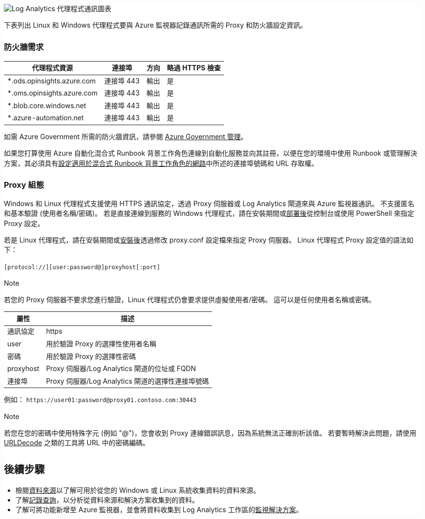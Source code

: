 ![Log Analytics 代理程式通訊圖表](./media/log-analytics-agent/log-analytics-agent-01.png)

下表列出 Linux 和 Windows 代理程式要與 Azure 監視器記錄通訊所需的 Proxy 和防火牆設定資訊。

### <a name="firewall-requirements"></a>防火牆需求

|代理程式資源|連接埠 |方向 |略過 HTTPS 檢查|
|------|---------|--------|--------|   
|*.ods.opinsights.azure.com |連接埠 443 |輸出|是 |  
|*.oms.opinsights.azure.com |連接埠 443 |輸出|是 |  
|*.blob.core.windows.net |連接埠 443 |輸出|是 |
|*.azure-automation.net |連接埠 443 |輸出|是 |

如需 Azure Government 所需的防火牆資訊，請參閱 [Azure Government 管理](../../azure-government/compare-azure-government-global-azure.md#azure-monitor-logs)。 

如果您打算使用 Azure 自動化混合式 Runbook 背景工作角色連線到自動化服務並向其註冊，以便在您的環境中使用 Runbook 或管理解決方案，其必須具有[設定適用於混合式 Runbook 背景工作角色的網路](../../automation/automation-hybrid-runbook-worker.md#network-planning)中所述的連接埠號碼和 URL 存取權。 

### <a name="proxy-configuration"></a>Proxy 組態

Windows 和 Linux 代理程式支援使用 HTTPS 通訊協定，透過 Proxy 伺服器或 Log Analytics 閘道來與 Azure 監視器通訊。  不支援匿名和基本驗證 (使用者名稱/密碼)。  若是直接連線到服務的 Windows 代理程式，請在安裝期間或[部署後](agent-manage.md#update-proxy-settings)從控制台或使用 PowerShell 來指定 Proxy 設定。  

若是 Linux 代理程式，請在安裝期間或[安裝後](agent-manage.md#update-proxy-settings)透過修改 proxy.conf 設定檔來指定 Proxy 伺服器。  Linux 代理程式 Proxy 設定值的語法如下：

`[protocol://][user:password@]proxyhost[:port]`

> [!NOTE]
> 若您的 Proxy 伺服器不要求您進行驗證，Linux 代理程式仍會要求提供虛擬使用者/密碼。 這可以是任何使用者名稱或密碼。

|屬性| 描述 |
|--------|-------------|
|通訊協定 | https |
|user | 用於驗證 Proxy 的選擇性使用者名稱 |
|密碼 | 用於驗證 Proxy 的選擇性密碼 |
|proxyhost | Proxy 伺服器/Log Analytics 閘道的位址或 FQDN |
|連接埠 | Proxy 伺服器/Log Analytics 閘道的選擇性連接埠號碼 |

例如： `https://user01:password@proxy01.contoso.com:30443`

> [!NOTE]
> 若您在您的密碼中使用特殊字元 (例如 "\@")，您會收到 Proxy 連線錯誤訊息，因為系統無法正確剖析該值。  若要暫時解決此問題，請使用 [URLDecode](https://www.urldecoder.org/) 之類的工具將 URL 中的密碼編碼。  



## <a name="next-steps"></a>後續步驟

* 檢閱[資料來源](agent-data-sources.md)以了解可用於從您的 Windows 或 Linux 系統收集資料的資料來源。 
* 了解[記錄查詢](../log-query/log-query-overview.md)，以分析從資料來源和解決方案收集到的資料。 
* 了解可將功能新增至 Azure 監視器，並會將資料收集到 Log Analytics 工作區的[監視解決方案](../insights/solutions.md)。
